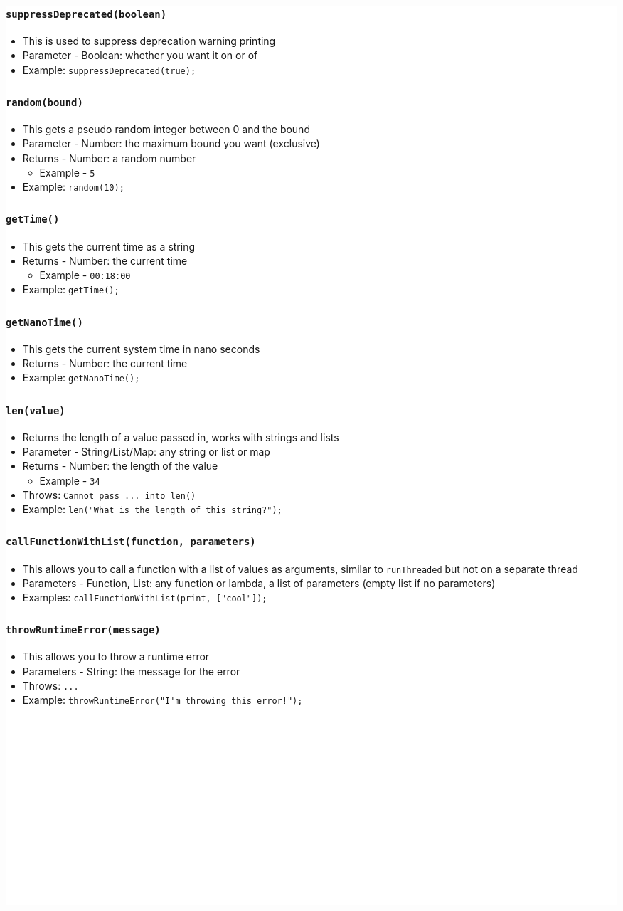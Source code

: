 ### `suppressDeprecated(boolean)`

- This is used to suppress deprecation warning printing
- Parameter - Boolean: whether you want it on or of
- Example: `suppressDeprecated(true);`

### `random(bound)`

- This gets a pseudo random integer between 0 and the bound
- Parameter - Number: the maximum bound you want (exclusive)
- Returns - Number: a random number
	- Example - `5`
- Example: `random(10);`

### `getTime()`

- This gets the current time as a string
- Returns - Number: the current time
	- Example - `00:18:00`
- Example: `getTime();`

### `getNanoTime()`

- This gets the current system time in nano seconds
- Returns - Number: the current time
- Example: `getNanoTime();`

### `len(value)`

- Returns the length of a value passed in, works with strings and lists
- Parameter - String/List/Map: any string or list or map
- Returns - Number: the length of the value
	- Example - `34`
- Throws: `Cannot pass ... into len()`
- Example: `len("What is the length of this string?");`

### `callFunctionWithList(function, parameters)`

- This allows you to call a function with a list of values as arguments, similar to `runThreaded` but not on a separate thread
- Parameters - Function, List: any function or lambda, a list of parameters (empty list if no parameters)
- Examples: `callFunctionWithList(print, ["cool"]);`

### `throwRuntimeError(message)`

- This allows you to throw a runtime error
- Parameters - String: the message for the error
- Throws: `...`
- Example: `throwRuntimeError("I'm throwing this error!");`

<br /><br /><br /><br /><br /><br /><br /><br /><br /><br /><br /><br /><br />
